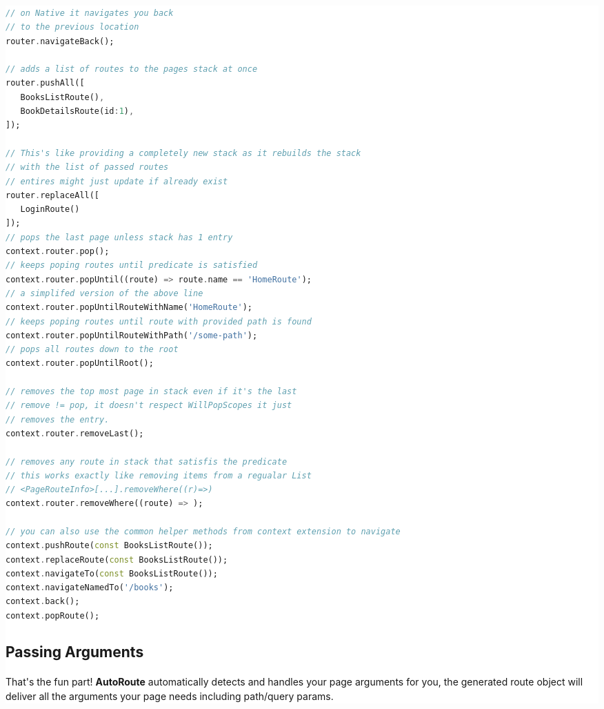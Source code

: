 ```dart                    
// on Native it navigates you back             
// to the previous location            
router.navigateBack();            
            
// adds a list of routes to the pages stack at once                
router.pushAll([                
   BooksListRoute(),                
   BookDetailsRoute(id:1),                
]);                
                
// This's like providing a completely new stack as it rebuilds the stack                
// with the list of passed routes                
// entires might just update if already exist                
router.replaceAll([                
   LoginRoute()                
]);                
// pops the last page unless stack has 1 entry                    
context.router.pop();                   
// keeps poping routes until predicate is satisfied                
context.router.popUntil((route) => route.name == 'HomeRoute');                
// a simplifed version of the above line                
context.router.popUntilRouteWithName('HomeRoute');       
// keeps poping routes until route with provided path is found              
context.router.popUntilRouteWithPath('/some-path');            
// pops all routes down to the root                
context.router.popUntilRoot();                
                     
// removes the top most page in stack even if it's the last                
// remove != pop, it doesn't respect WillPopScopes it just                 
// removes the entry.                
context.router.removeLast();                 
                
// removes any route in stack that satisfis the predicate                
// this works exactly like removing items from a regualar List                
// <PageRouteInfo>[...].removeWhere((r)=>)                
context.router.removeWhere((route) => );                
                    
// you can also use the common helper methods from context extension to navigate                
context.pushRoute(const BooksListRoute());                
context.replaceRoute(const BooksListRoute());                
context.navigateTo(const BooksListRoute());                
context.navigateNamedTo('/books');                
context.back();               
context.popRoute();                
```                    

## Passing Arguments

That's the fun part! **AutoRoute** automatically detects and handles your page arguments for you,
the generated route object will deliver all the arguments your page needs including path/query
params.

